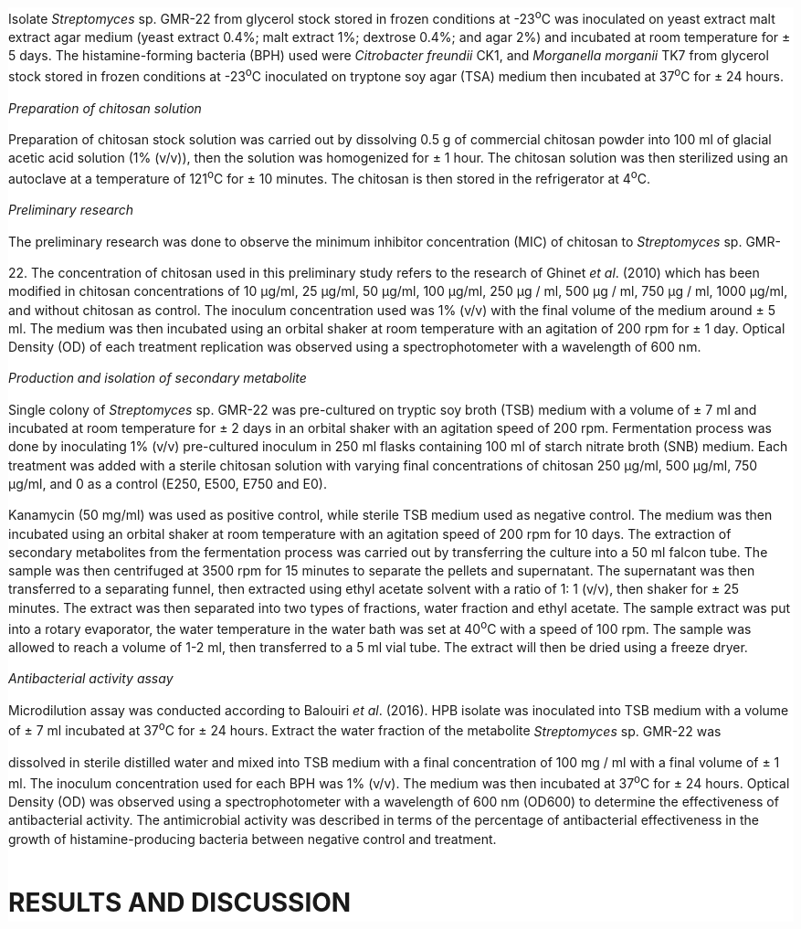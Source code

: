 <p><span class="font3">Isolate </span><span class="font3" style="font-style:italic;">Streptomyces</span><span class="font3"> sp. GMR-22 from glycerol stock stored in frozen conditions at -23<sup>o</sup>C was inoculated on yeast extract malt extract agar medium (yeast extract 0.4%; malt extract 1%; dextrose 0.4%; and agar 2%) and incubated at room temperature for ± 5 days. The histamine-forming bacteria (BPH) used were </span><span class="font3" style="font-style:italic;">Citrobacter freundii</span><span class="font3"> CK1, and </span><span class="font3" style="font-style:italic;">Morganella morganii</span><span class="font3"> TK7 from glycerol stock stored in frozen conditions at -23<sup>o</sup>C inoculated on tryptone soy agar (TSA) medium then incubated at 37<sup>o</sup>C for ± 24 hours.</span></p>
<p><span class="font3" style="font-style:italic;">Preparation of chitosan solution</span></p>
<p><span class="font3">Preparation of chitosan stock solution was carried out by dissolving 0.5 g of commercial chitosan powder into 100 ml of glacial acetic acid solution (1% (v/v)), then the solution was homogenized for ± 1 hour. The chitosan solution was then sterilized using an autoclave at a temperature of 121<sup>o</sup>C for ± 10 minutes. The chitosan is then stored in the refrigerator at 4<sup>o</sup>C.</span></p>
<p><span class="font3" style="font-style:italic;">Preliminary research</span></p>
<p><span class="font3">The preliminary research was done to observe the minimum inhibitor concentration (MIC) of chitosan to </span><span class="font3" style="font-style:italic;">Streptomyces</span><span class="font3"> sp. GMR-</span></p>
<p><span class="font3">22. The concentration of chitosan used in this preliminary study refers to the research of Ghinet </span><span class="font3" style="font-style:italic;">et al</span><span class="font3">. (2010) which has been modified in chitosan concentrations of 10 µg/ml, 25 µg/ml, 50 µg/ml, 100 µg/ml, 250 µg / ml, 500 µg / ml, 750 µg / ml, 1000 µg/ml, and without chitosan as control. The inoculum concentration used was 1% (v/v) with the final volume of the medium around ± 5 ml. The medium was then incubated using an orbital shaker at room temperature with an agitation of 200 rpm for ± 1 day. Optical Density (OD) of each treatment replication was observed using a spectrophotometer with a wavelength of 600 nm.</span></p>
<p><span class="font3" style="font-style:italic;">Production and isolation of secondary metabolite</span></p>
<p><span class="font3">Single colony of </span><span class="font3" style="font-style:italic;">Streptomyces</span><span class="font3"> sp. GMR-22 was pre-cultured on tryptic soy broth (TSB) medium with a volume of ± 7 ml and incubated at room temperature for ± 2 days in an orbital shaker with an agitation speed of 200 rpm. Fermentation process was done by inoculating 1% (v/v) pre-cultured inoculum in 250 ml flasks containing 100 ml of starch nitrate broth (SNB) medium. Each treatment was added with a sterile chitosan solution with varying final concentrations of chitosan 250 µg/ml, 500 µg/ml, 750 µg/ml, and 0 as a control (E250, E500, E750 and E0).</span></p>
<p><span class="font3">Kanamycin (50 mg/ml) was used as positive control, while sterile TSB medium used as negative control. The medium was then incubated using an orbital shaker at room temperature with an agitation speed of 200 rpm for 10 days. The extraction of secondary metabolites from the fermentation process was carried out by transferring the culture into a 50 ml falcon tube. The sample was then centrifuged at 3500 rpm for 15 minutes to separate the pellets and supernatant. The supernatant was then transferred to a separating funnel, then extracted using ethyl acetate solvent with a ratio of 1: 1 (v/v), then shaker for ± 25 minutes. The extract was then separated into two types of fractions, water fraction and ethyl acetate. The sample extract was put into a rotary evaporator, the water temperature in the water bath was set at 40<sup>o</sup>C with a speed of 100 rpm. The sample was allowed to reach a volume of 1-2 ml, then transferred to a 5 ml vial tube. The extract will then be dried using a freeze dryer.</span></p>
<p><span class="font3" style="font-style:italic;">Antibacterial activity assay</span></p>
<p><span class="font3">Microdilution assay was conducted according to Balouiri </span><span class="font3" style="font-style:italic;">et al</span><span class="font3">. (2016). HPB isolate was inoculated into TSB medium with a volume of ± 7 ml incubated at 37<sup>o</sup>C for ± 24 hours. Extract the water fraction of the metabolite </span><span class="font3" style="font-style:italic;">Streptomyces</span><span class="font3"> sp. GMR-22 was</span></p>
<p><span class="font3">dissolved in sterile distilled water and mixed into TSB medium with a final concentration of 100 mg / ml with a final volume of ± 1 ml. The inoculum concentration used for each BPH was 1% (v/v). The medium was then incubated at 37<sup>o</sup>C for ± 24 hours. Optical Density (OD) was observed using a spectrophotometer with a wavelength of 600 nm (OD</span><span class="font1">600</span><span class="font3">) to determine the effectiveness of antibacterial activity. The antimicrobial activity was described in terms of the percentage of antibacterial effectiveness in the growth of histamine-producing bacteria between negative control and treatment.</span></p>
<h1><a name="bookmark12"></a><span class="font3" style="font-weight:bold;"><a name="bookmark13"></a>RESULTS AND DISCUSSION</span></h1>